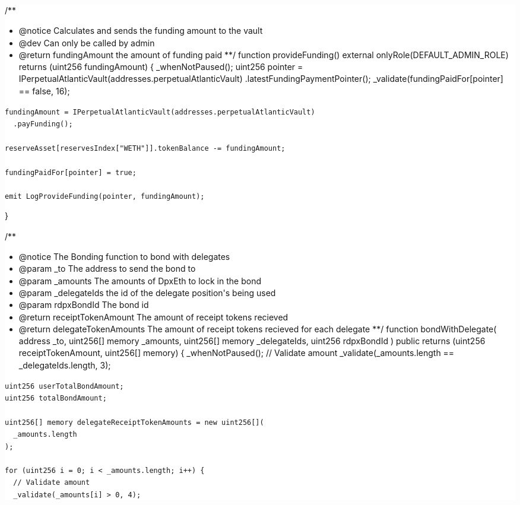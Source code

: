  /**
   * @notice Calculates and sends the funding amount to the vault
   * @dev    Can only be called by admin
   * @return fundingAmount the amount of funding paid
   **/
  function provideFunding()
    external
    onlyRole(DEFAULT_ADMIN_ROLE)
    returns (uint256 fundingAmount)
  {
    _whenNotPaused();
    uint256 pointer = IPerpetualAtlanticVault(addresses.perpetualAtlanticVault)
      .latestFundingPaymentPointer();
    _validate(fundingPaidFor[pointer] == false, 16);

    fundingAmount = IPerpetualAtlanticVault(addresses.perpetualAtlanticVault)
      .payFunding();

    reserveAsset[reservesIndex["WETH"]].tokenBalance -= fundingAmount;

    fundingPaidFor[pointer] = true;

    emit LogProvideFunding(pointer, fundingAmount);
  }

  /**
   * @notice The Bonding function to bond with delegates
   * @param  _to The address to send the bond to
   * @param  _amounts The amounts of DpxEth to lock in the bond
   * @param  _delegateIds the id of the delegate position's being used
   * @param  rdpxBondId The bond id
   * @return receiptTokenAmount The amount of receipt tokens recieved
   * @return delegateTokenAmounts The amount of receipt tokens recieved for each delegate
   **/
  function bondWithDelegate(
    address _to,
    uint256[] memory _amounts,
    uint256[] memory _delegateIds,
    uint256 rdpxBondId
  ) public returns (uint256 receiptTokenAmount, uint256[] memory) {
    _whenNotPaused();
    // Validate amount
    _validate(_amounts.length == _delegateIds.length, 3);

    uint256 userTotalBondAmount;
    uint256 totalBondAmount;

    uint256[] memory delegateReceiptTokenAmounts = new uint256[](
      _amounts.length
    );

    for (uint256 i = 0; i < _amounts.length; i++) {
      // Validate amount
      _validate(_amounts[i] > 0, 4);
